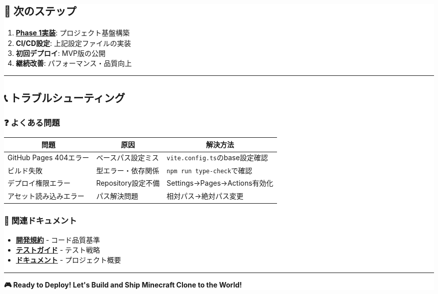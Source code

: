 
## 🚀 次のステップ

1. **[Phase 1実装](../ROADMAP.md#phase-1)**: プロジェクト基盤構築
2. **CI/CD設定**: 上記設定ファイルの実装
3. **初回デプロイ**: MVP版の公開
4. **継続改善**: パフォーマンス・品質向上

---

## 📞 トラブルシューティング

### ❓ **よくある問題**

| 問題                   | 原因               | 解決方法                       |
| ---------------------- | ------------------ | ------------------------------ |
| GitHub Pages 404エラー | ベースパス設定ミス | `vite.config.ts`のbase設定確認 |
| ビルド失敗             | 型エラー・依存関係 | `npm run type-check`で確認     |
| デプロイ権限エラー     | Repository設定不備 | Settings→Pages→Actions有効化   |
| アセット読み込みエラー | パス解決問題       | 相対パス→絶対パス変更          |

### 🔗 **関連ドキュメント**

- **[開発規約](../development/development-conventions.md)** - コード品質基準
- **[テストガイド](../testing/testing-guide.md)** - テスト戦略
- **[ドキュメント](../../README.md)** - プロジェクト概要

---

**🎮 Ready to Deploy! Let's Build and Ship Minecraft Clone to the World!**
